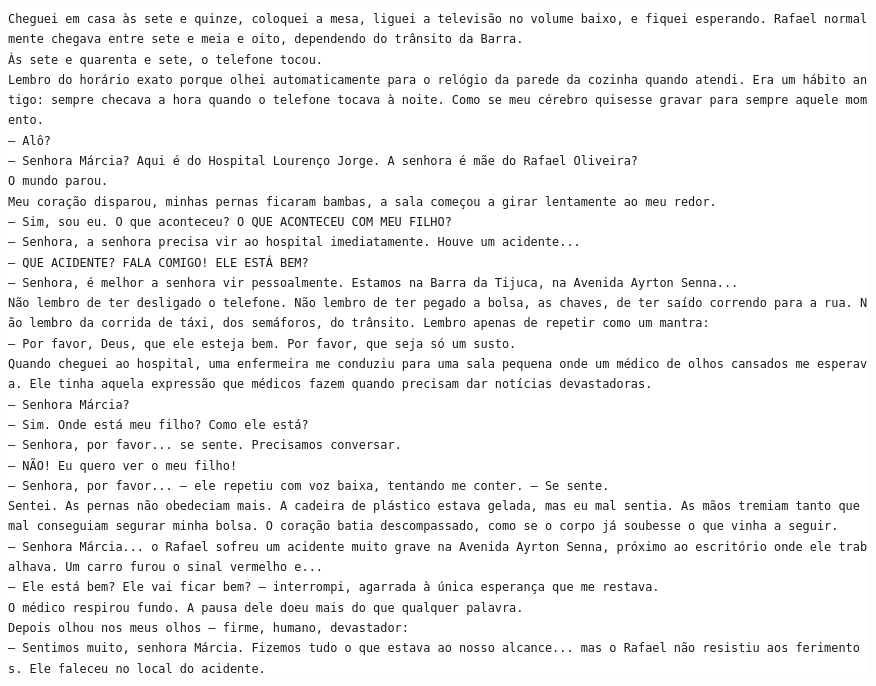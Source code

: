 ```
Cheguei em casa às sete e quinze, coloquei a mesa, liguei a televisão no volume baixo, e fiquei esperando. Rafael normalmente chegava entre sete e meia e oito, dependendo do trânsito da Barra.
Às sete e quarenta e sete, o telefone tocou.
Lembro do horário exato porque olhei automaticamente para o relógio da parede da cozinha quando atendi. Era um hábito antigo: sempre checava a hora quando o telefone tocava à noite. Como se meu cérebro quisesse gravar para sempre aquele momento.
— Alô?
— Senhora Márcia? Aqui é do Hospital Lourenço Jorge. A senhora é mãe do Rafael Oliveira?
O mundo parou.
Meu coração disparou, minhas pernas ficaram bambas, a sala começou a girar lentamente ao meu redor.
— Sim, sou eu. O que aconteceu? O QUE ACONTECEU COM MEU FILHO?
— Senhora, a senhora precisa vir ao hospital imediatamente. Houve um acidente...
— QUE ACIDENTE? FALA COMIGO! ELE ESTÁ BEM?
— Senhora, é melhor a senhora vir pessoalmente. Estamos na Barra da Tijuca, na Avenida Ayrton Senna...
Não lembro de ter desligado o telefone. Não lembro de ter pegado a bolsa, as chaves, de ter saído correndo para a rua. Não lembro da corrida de táxi, dos semáforos, do trânsito. Lembro apenas de repetir como um mantra:
— Por favor, Deus, que ele esteja bem. Por favor, que seja só um susto.
Quando cheguei ao hospital, uma enfermeira me conduziu para uma sala pequena onde um médico de olhos cansados me esperava. Ele tinha aquela expressão que médicos fazem quando precisam dar notícias devastadoras.
— Senhora Márcia?
— Sim. Onde está meu filho? Como ele está?
— Senhora, por favor... se sente. Precisamos conversar.
— NÃO! Eu quero ver o meu filho!
— Senhora, por favor... — ele repetiu com voz baixa, tentando me conter. — Se sente.
Sentei. As pernas não obedeciam mais. A cadeira de plástico estava gelada, mas eu mal sentia. As mãos tremiam tanto que mal conseguiam segurar minha bolsa. O coração batia descompassado, como se o corpo já soubesse o que vinha a seguir.
— Senhora Márcia... o Rafael sofreu um acidente muito grave na Avenida Ayrton Senna, próximo ao escritório onde ele trabalhava. Um carro furou o sinal vermelho e...
— Ele está bem? Ele vai ficar bem? — interrompi, agarrada à única esperança que me restava.
O médico respirou fundo. A pausa dele doeu mais do que qualquer palavra.
Depois olhou nos meus olhos — firme, humano, devastador:
— Sentimos muito, senhora Márcia. Fizemos tudo o que estava ao nosso alcance... mas o Rafael não resistiu aos ferimentos. Ele faleceu no local do acidente.
```